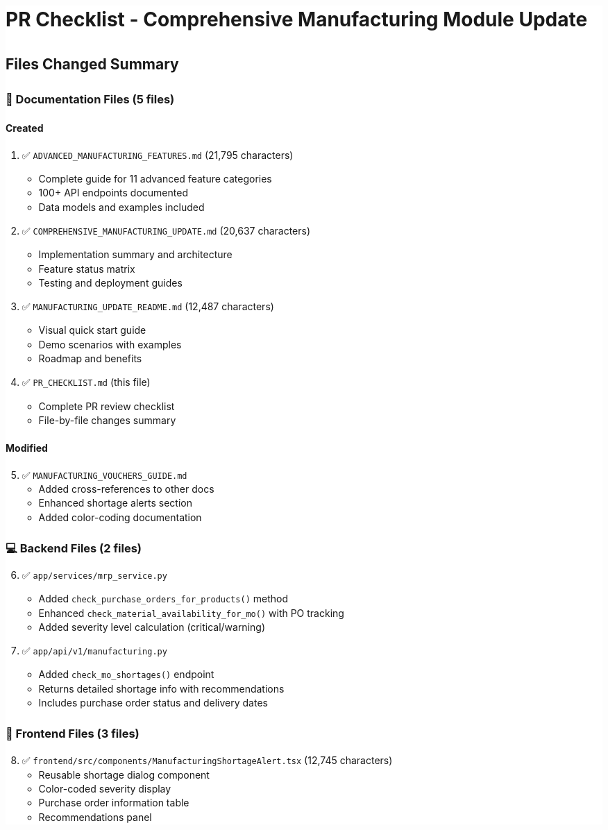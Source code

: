# PR Checklist - Comprehensive Manufacturing Module Update

## Files Changed Summary

### 📄 Documentation Files (5 files)

#### Created
1. ✅ `ADVANCED_MANUFACTURING_FEATURES.md` (21,795 characters)
   - Complete guide for 11 advanced feature categories
   - 100+ API endpoints documented
   - Data models and examples included

2. ✅ `COMPREHENSIVE_MANUFACTURING_UPDATE.md` (20,637 characters)
   - Implementation summary and architecture
   - Feature status matrix
   - Testing and deployment guides

3. ✅ `MANUFACTURING_UPDATE_README.md` (12,487 characters)
   - Visual quick start guide
   - Demo scenarios with examples
   - Roadmap and benefits

4. ✅ `PR_CHECKLIST.md` (this file)
   - Complete PR review checklist
   - File-by-file changes summary

#### Modified
5. ✅ `MANUFACTURING_VOUCHERS_GUIDE.md`
   - Added cross-references to other docs
   - Enhanced shortage alerts section
   - Added color-coding documentation

### 💻 Backend Files (2 files)

6. ✅ `app/services/mrp_service.py`
   - Added `check_purchase_orders_for_products()` method
   - Enhanced `check_material_availability_for_mo()` with PO tracking
   - Added severity level calculation (critical/warning)

7. ✅ `app/api/v1/manufacturing.py`
   - Added `check_mo_shortages()` endpoint
   - Returns detailed shortage info with recommendations
   - Includes purchase order status and delivery dates

### 🎨 Frontend Files (3 files)

8. ✅ `frontend/src/components/ManufacturingShortageAlert.tsx` (12,745 characters)
   - Reusable shortage dialog component
   - Color-coded severity display
   - Purchase order information table
   - Recommendations panel
